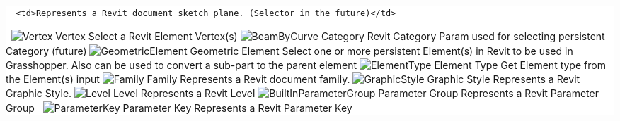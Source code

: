       <td>Represents a Revit document sketch plane. (Selector in the future)</td>
   </tr>
  <tr>
      <td><img src="/static/images/GH/Vertex.png" alt="Vertex" width="32"></td>
      <td>Vertex</td>
      <td>Select a Revit Element Vertex(s)</td>
   </tr>
   <tr>
    <td><img src="/static/images/GH/Category.png" alt="BeamByCurve" width="32"></td>
    <td>Category</td>
    <td>Revit Category Param used for selecting persistent Category (future)</td>
  </tr>
  <tr>
    <td><img src="/static/images/GH/GeometricElement.png" alt="GeometricElement" width="32"></td>
    <td>Geometric Element</td>
    <td>Select one or more persistent Element(s) in Revit to be used in Grasshopper. Also can be used to convert a sub-part to the parent element</td>
  </tr>
  <tr>
    <td><img src="/static/images/GH/ElementType.png" alt="ElementType" width="32"></td>
    <td>Element Type</td>
    <td>Get Element type from the Element(s) input</td>
  </tr>
  <tr>
    <td><img src="/static/images/GH/Family.png" alt="Family" width="32"></td>
    <td>Family</td>
    <td>Represents a Revit document family.</td>
  </tr>
  <tr>
    <td><img src="/static/images/GH/GraphicStyle.png" alt="GraphicStyle" width="32"></td>
    <td>Graphic Style</td>
    <td>Represents a Revit Graphic Style.</td>
  </tr>
  <tr>
    <td><img src="/static/images/GH/Level.png" alt="Level" width="32"></td>
    <td>Level</td>
    <td>Represents a Revit Level</td>
  </tr>
  <tr>
    <td><img src="/static/images/GH/BuiltInParameterGroup.png" alt="BuiltInParameterGroup" width="32"></td>
    <td>Parameter Group</td>
    <td>Represents a Revit Parameter Group</td>
  </tr>
  <tr>
      <td><img src="/static/images/GH/ParameterKey.png" alt="ParameterKey" width="32"></td>
      <td>Parameter Key</td>
      <td>Represents a Revit Parameter Key</td>
  </tr>
</table>
